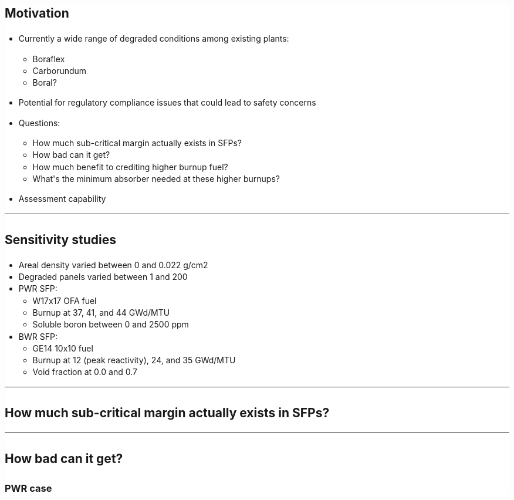 
## Motivation

- Currently a wide range of degraded conditions among existing plants:
  + Boraflex
  + Carborundum
  + Boral?
  
- Potential for regulatory compliance issues that could lead to safety concerns

- Questions:
  + How much sub-critical margin actually exists in SFPs?
  + How bad can it get?
  + How much benefit to crediting higher burnup fuel?
  + What's the minimum absorber needed at these higher burnups?
  
- Assessment capability



---

## Sensitivity studies 

- Areal density varied between 0 and 0.022 g/cm2
- Degraded panels varied between 1 and 200 
- PWR SFP:
  + W17x17 OFA fuel
  + Burnup at 37, 41, and 44 GWd/MTU
  + Soluble boron between 0 and 2500 ppm
- BWR SFP:
  + GE14 10x10 fuel
  + Burnup at 12 (peak reactivity), 24, and 35 GWd/MTU
  + Void fraction at 0.0 and 0.7
  


---

## How much sub-critical margin actually exists in SFPs?

<iframe src=' figure/rplot1.html ' scrolling='no' frameBorder='0' seamless class='rChart polycharts ' id=iframe- chart1a4c6c8c73e4 ></iframe> <style>iframe.rChart{ width: 100%; height: 400px;}</style>

 

---

## How bad can it get?

### PWR case

<iframe src=' figure/nvd3plot2.html ' scrolling='no' frameBorder='0' seamless class='rChart nvd3 ' id=iframe- chart1a4c65e97347 ></iframe> <style>iframe.rChart{ width: 100%; height: 400px;}</style>
